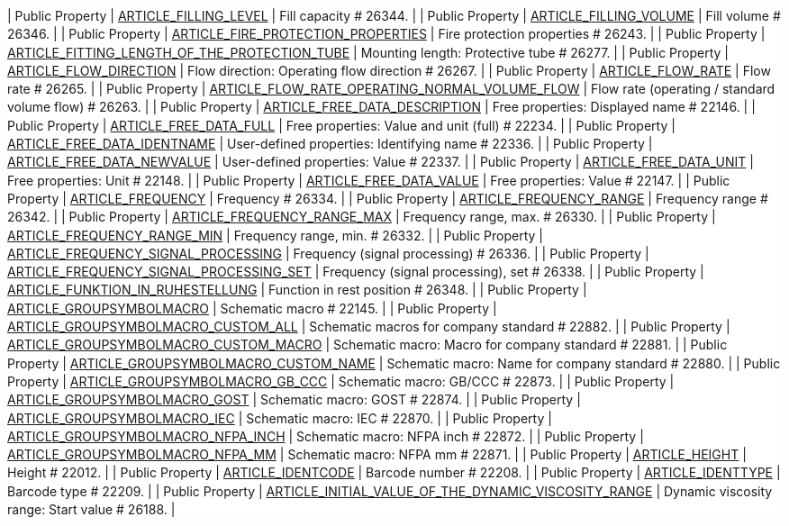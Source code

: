 | Public Property | [ARTICLE\_FILLING\_LEVEL](Eplan.EplApi.DataModelu~Eplan.EplApi.DataModel.MergedArticleReferencePropertyList~ARTICLE_FILLING_LEVEL().html) | Fill capacity # 26344. |
| Public Property | [ARTICLE\_FILLING\_VOLUME](Eplan.EplApi.DataModelu~Eplan.EplApi.DataModel.MergedArticleReferencePropertyList~ARTICLE_FILLING_VOLUME().html) | Fill volume # 26346. |
| Public Property | [ARTICLE\_FIRE\_PROTECTION\_PROPERTIES](topic291.html) | Fire protection properties # 26243. |
| Public Property | [ARTICLE\_FITTING\_LENGTH\_OF\_THE\_PROTECTION\_TUBE](topic292.html) | Mounting length: Protective tube # 26277. |
| Public Property | [ARTICLE\_FLOW\_DIRECTION](Eplan.EplApi.DataModelu~Eplan.EplApi.DataModel.MergedArticleReferencePropertyList~ARTICLE_FLOW_DIRECTION().html) | Flow direction: Operating flow direction # 26267. |
| Public Property | [ARTICLE\_FLOW\_RATE](Eplan.EplApi.DataModelu~Eplan.EplApi.DataModel.MergedArticleReferencePropertyList~ARTICLE_FLOW_RATE().html) | Flow rate # 26265. |
| Public Property | [ARTICLE\_FLOW\_RATE\_OPERATING\_NORMAL\_VOLUME\_FLOW](topic293.html) | Flow rate (operating / standard volume flow) # 26263. |
| Public Property | [ARTICLE\_FREE\_DATA\_DESCRIPTION](topic294.html) | Free properties: Displayed name # 22146. |
| Public Property | [ARTICLE\_FREE\_DATA\_FULL](Eplan.EplApi.DataModelu~Eplan.EplApi.DataModel.MergedArticleReferencePropertyList~ARTICLE_FREE_DATA_FULL(Int32).html) | Free properties: Value and unit (full) # 22234. |
| Public Property | [ARTICLE\_FREE\_DATA\_IDENTNAME](Eplan.EplApi.DataModelu~Eplan.EplApi.DataModel.MergedArticleReferencePropertyList~ARTICLE_FREE_DATA_IDENTNAME(Int32).html) | User-defined properties: Identifying name # 22336. |
| Public Property | [ARTICLE\_FREE\_DATA\_NEWVALUE](Eplan.EplApi.DataModelu~Eplan.EplApi.DataModel.MergedArticleReferencePropertyList~ARTICLE_FREE_DATA_NEWVALUE(Int32).html) | User-defined properties: Value # 22337. |
| Public Property | [ARTICLE\_FREE\_DATA\_UNIT](Eplan.EplApi.DataModelu~Eplan.EplApi.DataModel.MergedArticleReferencePropertyList~ARTICLE_FREE_DATA_UNIT(Int32).html) | Free properties: Unit # 22148. |
| Public Property | [ARTICLE\_FREE\_DATA\_VALUE](Eplan.EplApi.DataModelu~Eplan.EplApi.DataModel.MergedArticleReferencePropertyList~ARTICLE_FREE_DATA_VALUE(Int32).html) | Free properties: Value # 22147. |
| Public Property | [ARTICLE\_FREQUENCY](Eplan.EplApi.DataModelu~Eplan.EplApi.DataModel.MergedArticleReferencePropertyList~ARTICLE_FREQUENCY().html) | Frequency # 26334. |
| Public Property | [ARTICLE\_FREQUENCY\_RANGE](Eplan.EplApi.DataModelu~Eplan.EplApi.DataModel.MergedArticleReferencePropertyList~ARTICLE_FREQUENCY_RANGE().html) | Frequency range # 26342. |
| Public Property | [ARTICLE\_FREQUENCY\_RANGE\_MAX](Eplan.EplApi.DataModelu~Eplan.EplApi.DataModel.MergedArticleReferencePropertyList~ARTICLE_FREQUENCY_RANGE_MAX().html) | Frequency range, max. # 26330. |
| Public Property | [ARTICLE\_FREQUENCY\_RANGE\_MIN](Eplan.EplApi.DataModelu~Eplan.EplApi.DataModel.MergedArticleReferencePropertyList~ARTICLE_FREQUENCY_RANGE_MIN().html) | Frequency range, min. # 26332. |
| Public Property | [ARTICLE\_FREQUENCY\_SIGNAL\_PROCESSING](topic295.html) | Frequency (signal processing) # 26336. |
| Public Property | [ARTICLE\_FREQUENCY\_SIGNAL\_PROCESSING\_SET](topic296.html) | Frequency (signal processing), set # 26338. |
| Public Property | [ARTICLE\_FUNKTION\_IN\_RUHESTELLUNG](Eplan.EplApi.DataModelu~Eplan.EplApi.DataModel.MergedArticleReferencePropertyList~ARTICLE_FUNKTION_IN_RUHESTELLUNG().html) | Function in rest position # 26348. |
| Public Property | [ARTICLE\_GROUPSYMBOLMACRO](Eplan.EplApi.DataModelu~Eplan.EplApi.DataModel.MergedArticleReferencePropertyList~ARTICLE_GROUPSYMBOLMACRO().html) | Schematic macro # 22145. |
| Public Property | [ARTICLE\_GROUPSYMBOLMACRO\_CUSTOM\_ALL](topic297.html) | Schematic macros for company standard # 22882. |
| Public Property | [ARTICLE\_GROUPSYMBOLMACRO\_CUSTOM\_MACRO](topic298.html) | Schematic macro: Macro for company standard # 22881. |
| Public Property | [ARTICLE\_GROUPSYMBOLMACRO\_CUSTOM\_NAME](topic299.html) | Schematic macro: Name for company standard # 22880. |
| Public Property | [ARTICLE\_GROUPSYMBOLMACRO\_GB\_CCC](Eplan.EplApi.DataModelu~Eplan.EplApi.DataModel.MergedArticleReferencePropertyList~ARTICLE_GROUPSYMBOLMACRO_GB_CCC().html) | Schematic macro: GB/CCC # 22873. |
| Public Property | [ARTICLE\_GROUPSYMBOLMACRO\_GOST](Eplan.EplApi.DataModelu~Eplan.EplApi.DataModel.MergedArticleReferencePropertyList~ARTICLE_GROUPSYMBOLMACRO_GOST().html) | Schematic macro: GOST # 22874. |
| Public Property | [ARTICLE\_GROUPSYMBOLMACRO\_IEC](Eplan.EplApi.DataModelu~Eplan.EplApi.DataModel.MergedArticleReferencePropertyList~ARTICLE_GROUPSYMBOLMACRO_IEC().html) | Schematic macro: IEC # 22870. |
| Public Property | [ARTICLE\_GROUPSYMBOLMACRO\_NFPA\_INCH](topic300.html) | Schematic macro: NFPA inch # 22872. |
| Public Property | [ARTICLE\_GROUPSYMBOLMACRO\_NFPA\_MM](Eplan.EplApi.DataModelu~Eplan.EplApi.DataModel.MergedArticleReferencePropertyList~ARTICLE_GROUPSYMBOLMACRO_NFPA_MM().html) | Schematic macro: NFPA mm # 22871. |
| Public Property | [ARTICLE\_HEIGHT](Eplan.EplApi.DataModelu~Eplan.EplApi.DataModel.MergedArticleReferencePropertyList~ARTICLE_HEIGHT().html) | Height # 22012. |
| Public Property | [ARTICLE\_IDENTCODE](Eplan.EplApi.DataModelu~Eplan.EplApi.DataModel.MergedArticleReferencePropertyList~ARTICLE_IDENTCODE().html) | Barcode number # 22208. |
| Public Property | [ARTICLE\_IDENTTYPE](Eplan.EplApi.DataModelu~Eplan.EplApi.DataModel.MergedArticleReferencePropertyList~ARTICLE_IDENTTYPE().html) | Barcode type # 22209. |
| Public Property | [ARTICLE\_INITIAL\_VALUE\_OF\_THE\_DYNAMIC\_VISCOSITY\_RANGE](topic301.html) | Dynamic viscosity range: Start value # 26188. |